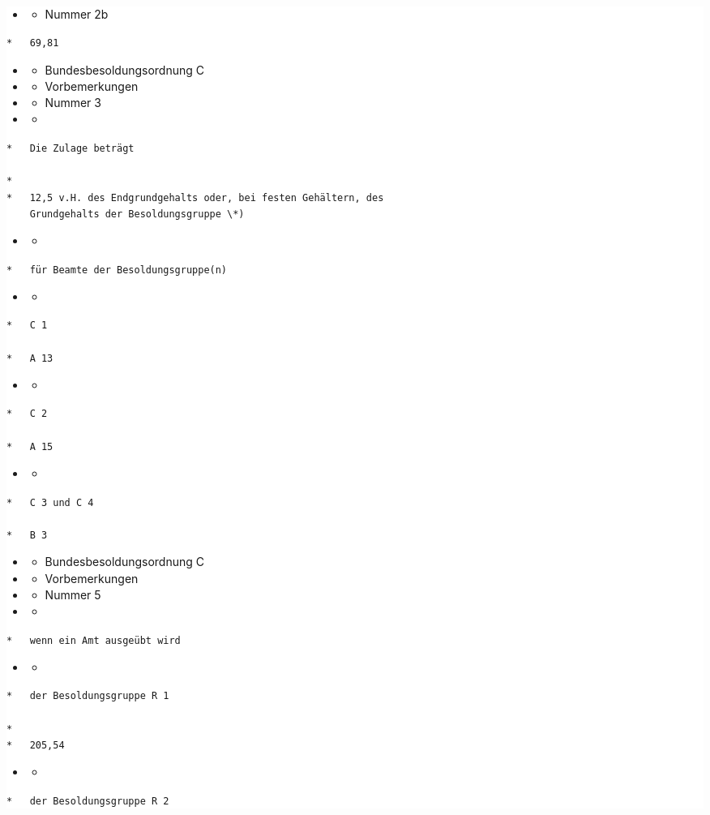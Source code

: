 
*    *   Nummer 2b

    *   69,81


*    *   Bundesbesoldungsordnung C


*    *   Vorbemerkungen


*    *   Nummer 3


*    *
    *   Die Zulage beträgt

    *
    *   12,5 v.H. des Endgrundgehalts oder, bei festen Gehältern, des
        Grundgehalts der Besoldungsgruppe \*)


*    *
    *   für Beamte der Besoldungsgruppe(n)


*    *
    *   C 1

    *   A 13


*    *
    *   C 2

    *   A 15


*    *
    *   C 3 und C 4

    *   B 3


*    *   Bundesbesoldungsordnung C


*    *   Vorbemerkungen


*    *   Nummer 5


*    *
    *   wenn ein Amt ausgeübt wird


*    *
    *   der Besoldungsgruppe R 1

    *
    *   205,54


*    *
    *   der Besoldungsgruppe R 2
